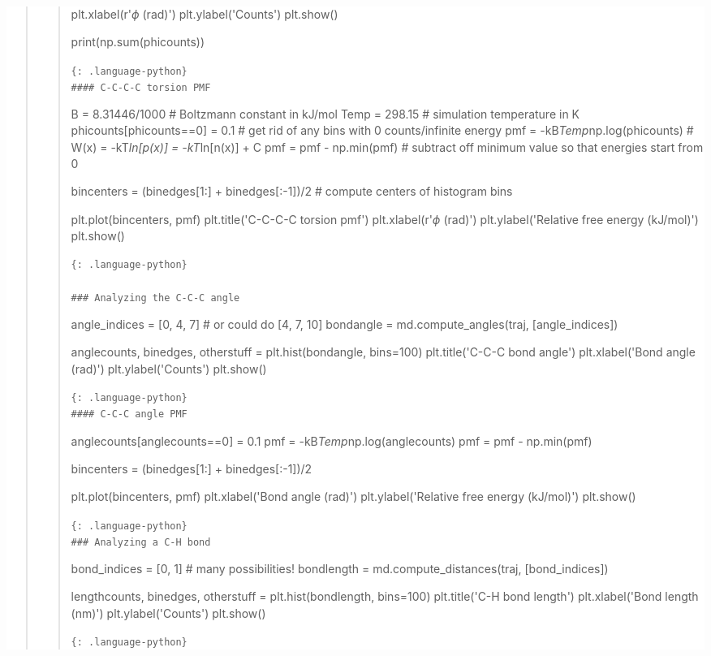 >> plt.xlabel(r'$\phi$ (rad)')
>> plt.ylabel('Counts')
>> plt.show()
>> 
>> print(np.sum(phicounts))
>> ~~~
>> {: .language-python}
>> #### C-C-C-C torsion PMF
>> ~~~
>> B = 8.31446/1000 # Boltzmann constant in kJ/mol
>> Temp = 298.15 # simulation temperature in K
>> phicounts[phicounts==0] = 0.1 # get rid of any bins with 0 counts/infinite energy
>> pmf = -kB*Temp*np.log(phicounts) # W(x) = -kT*ln[p(x)] = -kT*ln[n(x)] + C
>> pmf = pmf - np.min(pmf) # subtract off minimum value so that energies start from 0
>> 
>> bincenters = (binedges[1:] + binedges[:-1])/2 # compute centers of histogram bins
>> 
>> plt.plot(bincenters, pmf)
>> plt.title('C-C-C-C torsion pmf')
>> plt.xlabel(r'$\phi$ (rad)')
>> plt.ylabel('Relative free energy (kJ/mol)')
>> plt.show()
>> ~~~
>> {: .language-python}
>> 
>> ### Analyzing the C-C-C angle
>> ~~~
>> angle_indices = [0, 4, 7] # or could do [4, 7, 10]
>> bondangle = md.compute_angles(traj, [angle_indices])
>> 
>> anglecounts, binedges, otherstuff = plt.hist(bondangle, bins=100)
>> plt.title('C-C-C bond angle')
>> plt.xlabel('Bond angle (rad)')
>> plt.ylabel('Counts')
>> plt.show()
>> ~~~
>> {: .language-python}
>> #### C-C-C angle PMF
>> ~~~
>> anglecounts[anglecounts==0] = 0.1
>> pmf = -kB*Temp*np.log(anglecounts)
>> pmf = pmf - np.min(pmf)
>> 
>> bincenters = (binedges[1:] + binedges[:-1])/2
>> 
>> 
>> plt.plot(bincenters, pmf)
>> plt.xlabel('Bond angle (rad)')
>> plt.ylabel('Relative free energy (kJ/mol)')
>> plt.show()
>> ~~~
>> {: .language-python} 
>> ### Analyzing a C-H bond
>> ~~~
>> bond_indices = [0, 1] # many possibilities!
>> bondlength = md.compute_distances(traj, [bond_indices])
>> 
>> lengthcounts, binedges, otherstuff = plt.hist(bondlength, bins=100)
>> plt.title('C-H bond length')
>> plt.xlabel('Bond length (nm)')
>> plt.ylabel('Counts')
>> plt.show()
>> ~~~
>> {: .language-python}